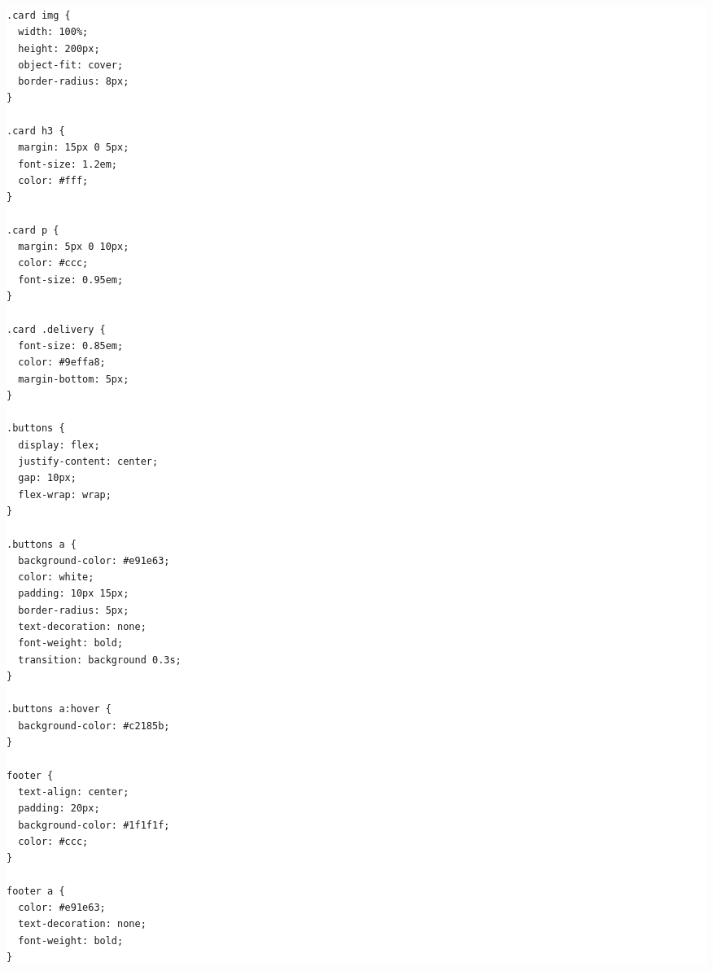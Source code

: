     .card img {
      width: 100%;
      height: 200px;
      object-fit: cover;
      border-radius: 8px;
    }

    .card h3 {
      margin: 15px 0 5px;
      font-size: 1.2em;
      color: #fff;
    }

    .card p {
      margin: 5px 0 10px;
      color: #ccc;
      font-size: 0.95em;
    }

    .card .delivery {
      font-size: 0.85em;
      color: #9effa8;
      margin-bottom: 5px;
    }

    .buttons {
      display: flex;
      justify-content: center;
      gap: 10px;
      flex-wrap: wrap;
    }

    .buttons a {
      background-color: #e91e63;
      color: white;
      padding: 10px 15px;
      border-radius: 5px;
      text-decoration: none;
      font-weight: bold;
      transition: background 0.3s;
    }

    .buttons a:hover {
      background-color: #c2185b;
    }

    footer {
      text-align: center;
      padding: 20px;
      background-color: #1f1f1f;
      color: #ccc;
    }

    footer a {
      color: #e91e63;
      text-decoration: none;
      font-weight: bold;
    }
